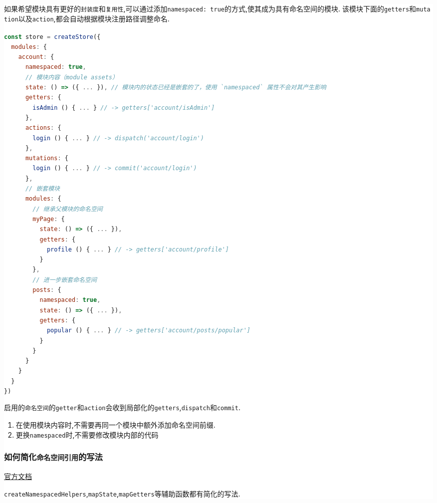 如果希望模块具有更好的`封装度`和`复用性`,可以通过添加`namespaced: true`的方式,使其成为具有命名空间的模块.
该模块下面的`getters`和`mutation`以及`action`,都会自动根据模块注册路径调整命名.

```js namespaced
const store = createStore({
  modules: {
    account: {
      namespaced: true,
      // 模块内容（module assets）
      state: () => ({ ... }), // 模块内的状态已经是嵌套的了，使用 `namespaced` 属性不会对其产生影响
      getters: {
        isAdmin () { ... } // -> getters['account/isAdmin']
      },
      actions: {
        login () { ... } // -> dispatch('account/login')
      },
      mutations: {
        login () { ... } // -> commit('account/login')
      },
      // 嵌套模块
      modules: {
        // 继承父模块的命名空间
        myPage: {
          state: () => ({ ... }),
          getters: {
            profile () { ... } // -> getters['account/profile']
          }
        },
        // 进一步嵌套命名空间
        posts: {
          namespaced: true,
          state: () => ({ ... }),
          getters: {
            popular () { ... } // -> getters['account/posts/popular']
          }
        }
      }
    }
  }
})
```

启用的`命名空间`的`getter`和`action`会收到局部化的`getters`,`dispatch`和`commit`.

1. 在使用模块内容时,不需要再同一个模块中额外添加命名空间前缀.
2. 更换`namespaced`时,不需要修改模块内部的代码

### 如何简化`命名空间引用`的写法

[官方文档](https://vuex.vuejs.org/zh/guide/modules.html#%E5%B8%A6%E5%91%BD%E5%90%8D%E7%A9%BA%E9%97%B4%E7%9A%84%E7%BB%91%E5%AE%9A%E5%87%BD%E6%95%B0)

`createNamespacedHelpers`,`mapState`,`mapGetters`等辅助函数都有简化的写法.

